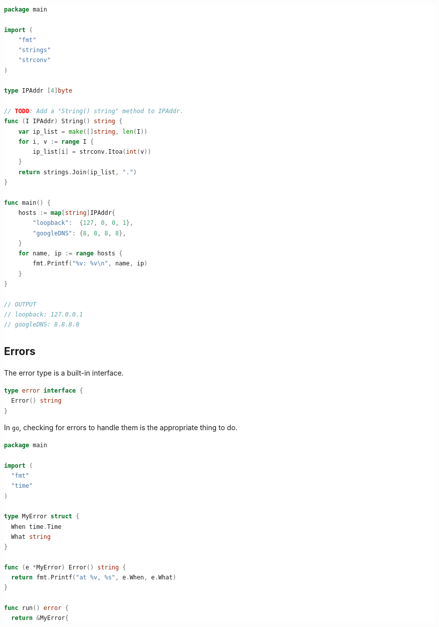 ```go
package main

import (
	"fmt"
	"strings"
	"strconv"
)

type IPAddr [4]byte

// TODO: Add a "String() string" method to IPAddr.
func (I IPAddr) String() string {
	var ip_list = make([]string, len(I))
	for i, v := range I {
		ip_list[i] = strconv.Itoa(int(v))
	}
	return strings.Join(ip_list, ".")
}

func main() {
	hosts := map[string]IPAddr{
		"loopback":  {127, 0, 0, 1},
		"googleDNS": {8, 8, 8, 8},
	}
	for name, ip := range hosts {
		fmt.Printf("%v: %v\n", name, ip)
	}
}

// OUTPUT
// loopback: 127.0.0.1
// googleDNS: 8.8.8.8
```

## Errors

The error type is a built-in interface.

```go
type error interface {
  Error() string
}
```

In `go`, checking for errors to handle them is the appropriate thing to do.

```go
package main

import (
  "fmt"
  "time"
)

type MyError struct {
  When time.Time
  What string
}

func (e *MyError) Error() string {
  return fmt.Printf("at %v, %s", e.When, e.What)
}

func run() error {
  return &MyError{
```